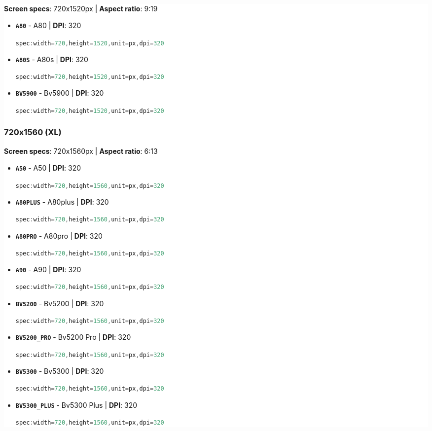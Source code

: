 **Screen specs**: 720x1520px | **Aspect ratio**: 9:19

- **`A80`** - A80 | **DPI**: 320
  ```kotlin
  spec:width=720,height=1520,unit=px,dpi=320
  ```

- **`A80S`** - A80s | **DPI**: 320
  ```kotlin
  spec:width=720,height=1520,unit=px,dpi=320
  ```

- **`BV5900`** - Bv5900 | **DPI**: 320
  ```kotlin
  spec:width=720,height=1520,unit=px,dpi=320
  ```

### 720x1560 (XL)

**Screen specs**: 720x1560px | **Aspect ratio**: 6:13

- **`A50`** - A50 | **DPI**: 320
  ```kotlin
  spec:width=720,height=1560,unit=px,dpi=320
  ```

- **`A80PLUS`** - A80plus | **DPI**: 320
  ```kotlin
  spec:width=720,height=1560,unit=px,dpi=320
  ```

- **`A80PRO`** - A80pro | **DPI**: 320
  ```kotlin
  spec:width=720,height=1560,unit=px,dpi=320
  ```

- **`A90`** - A90 | **DPI**: 320
  ```kotlin
  spec:width=720,height=1560,unit=px,dpi=320
  ```

- **`BV5200`** - Bv5200 | **DPI**: 320
  ```kotlin
  spec:width=720,height=1560,unit=px,dpi=320
  ```

- **`BV5200_PRO`** - Bv5200 Pro | **DPI**: 320
  ```kotlin
  spec:width=720,height=1560,unit=px,dpi=320
  ```

- **`BV5300`** - Bv5300 | **DPI**: 320
  ```kotlin
  spec:width=720,height=1560,unit=px,dpi=320
  ```

- **`BV5300_PLUS`** - Bv5300 Plus | **DPI**: 320
  ```kotlin
  spec:width=720,height=1560,unit=px,dpi=320
  ```
